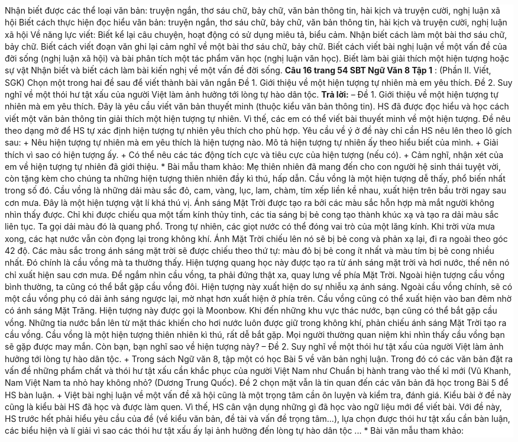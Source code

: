 Nhận biết được các thể loại văn bản: truyện ngắn, thơ sáu chữ, bảy chữ, văn bản thông tin, hài kịch và truyện cười, nghị luận xã hội
Biết cách thực hiện đọc hiểu văn bản: truyện ngắn, thơ sáu chữ, bảy chữ, văn bản thông tin, hài kịch và truyện cười, nghị luận xã hội
Về năng lực viết:
Biết kể lại câu chuyện, hoạt động có sử dụng miêu tả, biểu cảm.
Nhận biết cách làm một bài thơ sáu chữ, bảy chữ. Biết cách viết đoạn văn ghi lại cảm nghĩ về một bài thơ sáu chữ, bảy chữ.
Biết cách viết bài nghị luận về một vấn đề của đời sống \(nghị luận xã hội\) và bài phân tích một tác phẩm văn học \(nghị luận văn học\).
Biết làm bài giải thích một hiện tượng hoặc sự vật
Nhận biết và biết cách làm bài kiến nghị về một vấn đề đời sống.
**Câu 16 trang 54 SBT Ngữ Văn 8 Tập 1** : \(Phần II. Viết, SGK\) Chọn một trong hai đề sau để viết thành bài văn ngắn
Đề 1. Giới thiệu về một hiện tượng tự nhiên mà em yêu thích.
Đề 2. Suy nghĩ về một thói hư tật xấu của người Việt làm ảnh hưởng tới lòng tự hào dân tộc.
**Trả lời:**
– Đề 1. Giới thiệu về một hiện tượng tự nhiên mà em yêu thích. Đây là yêu cầu viết văn bản thuyết minh \(thuộc kiểu văn bản thông tin\). HS đã được đọc hiểu và học cách viết một văn bản thông tin giải thích một hiện tượng tự nhiên. Vì thế, các em có thể viết bài thuyết minh về một hiện tượng. Đề nêu theo dạng mở để HS tự xác định hiện tượng tự nhiên yêu thích cho phù hợp. Yêu cầu về ý ở đề này chỉ cần HS nêu lên theo lô gích sau:
\+ Nêu hiện tượng tự nhiên mà em yêu thích là hiện tượng nào. Mô tả hiện tượng tự nhiên ấy theo hiểu biết của mình.
\+ Giải thích vì sao có hiện tượng ấy.
\+ Có thể nêu các tác động tích cực và tiêu cực của hiện tượng \(nếu có\).
\+ Cảm nghĩ, nhận xét của em về hiện tượng tự nhiên đã giới thiệu.
\* Bài mẫu tham khảo:
Mẹ thiên nhiên đã mang đến cho con người hệ sinh thái tuyệt vời, còn tặng kèm cho chúng ta những hiện tượng thiên nhiên đầy kì thú, hấp dẫn. Cầu vồng là một hiện tượng dễ thấy, phổ biến nhất trong số đó.
Cầu vồng là những dải màu sắc đỏ, cam, vàng, lục, lam, chàm, tím xếp liền kề nhau, xuất hiện trên bầu trời ngay sau cơn mưa. Đây là một hiện tượng vật lí khá thú vị. Ánh sáng Mặt Trời được tạo ra bởi các màu sắc hỗn hợp mà mắt người không nhìn thấy được. Chỉ khi được chiếu qua một tấm kính thủy tinh, các tia sáng bị bẻ cong tạo thành khúc xạ và tạo ra dải màu sắc liên tục. Ta gọi dải màu đó là quang phổ.
Trong tự nhiên, các giọt nước có thể đóng vai trò của một lăng kính. Khi trời vừa mưa xong, các hạt nước vẫn còn đọng lại trong không khí. Ánh Mặt Trời chiếu lên nó sẽ bị bẻ cong và phản xạ lại, đi ra ngoài theo góc 42 độ. Các màu sắc trong ánh sáng mặt trời sẽ được chiếu theo thứ tự: màu đỏ bị bẻ cong ít nhất và màu tím bị bẻ cong nhiều nhất. Đó chính là cầu vồng mà ta thường thấy.
Hiện tượng quang học này được tạo ra từ ánh sáng mặt trời và hơi nước, thế nên nó chỉ xuất hiện sau cơn mưa. Để ngắm nhìn cầu vồng, ta phải đứng thật xa, quay lưng về phía Mặt Trời.
Ngoài hiện tượng cầu vồng bình thường, ta cũng có thể bắt gặp cầu vồng đôi. Hiện tượng này xuất hiện do sự nhiễu xạ ánh sáng. Ngoài cầu vồng chính, sẽ có một cầu vồng phụ có dải ảnh sáng ngược lại, mờ nhạt hơn xuất hiện ở phía trên.
Cầu vồng cũng có thể xuất hiện vào ban đêm nhờ có ánh sáng Mặt Trăng. Hiện tượng này được gọi là Moonbow.
Khi đến những khu vực thác nước, bạn cũng có thể bắt gặp cầu vồng. Những tia nước bắn lên từ mặt thác khiến cho hơi nước luôn được giữ trong không khí, phản chiếu ánh sáng Mặt Trời tạo ra cầu vồng.
Cầu vồng là một hiện tượng thiên nhiên kì thú, rất dễ bắt gặp. Mọi người thường quan niệm khi nhìn thấy cầu vồng bạn sẽ gặp được may mắn. Còn bạn, bạn nghĩ sao về hiện tượng này?
– Đề 2. Suy nghĩ về một thói hư tật xấu của người Việt làm ảnh hưởng tới lòng tự hào dân tộc.
\+ Trong sách Ngữ văn 8, tập một có học Bài 5 về văn bản nghị luận. Trong đó có các văn bản đặt ra vấn đề những phẩm chất và thói hư tật xấu cần khắc phục của người Việt Nam như Chuẩn bị hành trang vào thế kỉ mới \(Vũ Khanh, Nam Việt Nam ta nhỏ hay không nhỏ? \(Dương Trung Quốc\). Đề 2 chọn mặt vẫn là tin quan đến các văn bản đã học trong Bài 5 để HS bàn luận.
\+ Việt bài nghị luận về một vấn đề xã hội cũng là một trọng tâm cần ôn luyện và kiểm tra, đánh giá. Kiểu bài ở đề này cũng là kiểu bài HS đã học và được làm quen. Vì thế, HS cân vận dụng những gì đã học vào ngữ liệu mới để viết bài. Với đề này, HS trước hết phải hiểu yêu cầu của đề \(về kiểu văn bản, đề tài và vấn đề trọng tâm...\), lựa chọn được thói hư tật xấu cần bàn luận, các biểu hiện và lí giải vì sao các thói hư tật xấu ấy lại ảnh hưởng đến lòng tự hào dân tộc ...
\* Bài văn mẫu tham khảo: